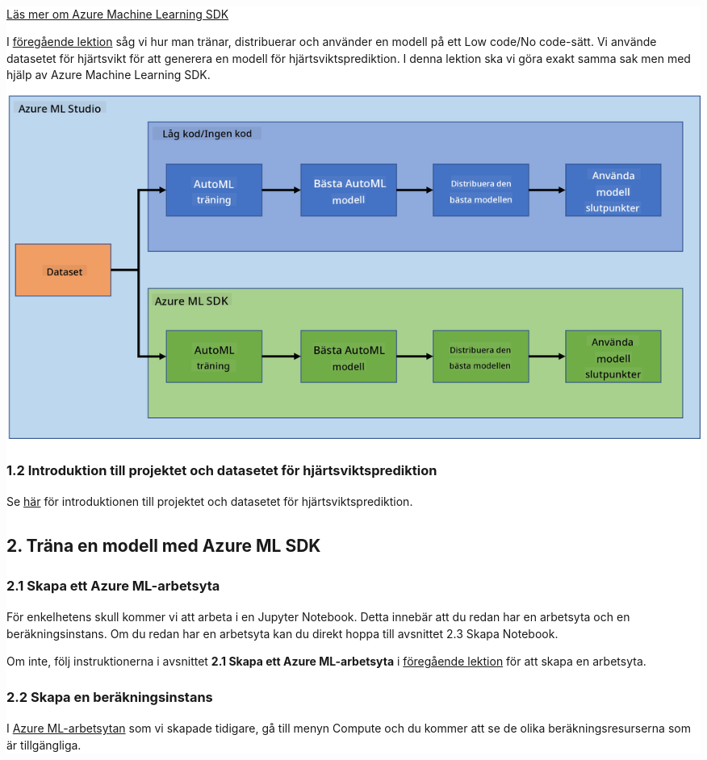 [Läs mer om Azure Machine Learning SDK](https://docs.microsoft.com/python/api/overview/azure/ml?WT.mc_id=academic-77958-bethanycheum&ocid=AID3041109)

I [föregående lektion](../18-Low-Code/README.md) såg vi hur man tränar, distribuerar och använder en modell på ett Low code/No code-sätt. Vi använde datasetet för hjärtsvikt för att generera en modell för hjärtsviktsprediktion. I denna lektion ska vi göra exakt samma sak men med hjälp av Azure Machine Learning SDK.

![projekt-schema](../../../../translated_images/project-schema.420e56d495624541eaecf2b737f138c86fb7d8162bb1c0bf8783c350872ffc4d.sv.png)

### 1.2 Introduktion till projektet och datasetet för hjärtsviktsprediktion

Se [här](../18-Low-Code/README.md) för introduktionen till projektet och datasetet för hjärtsviktsprediktion.

## 2. Träna en modell med Azure ML SDK
### 2.1 Skapa ett Azure ML-arbetsyta

För enkelhetens skull kommer vi att arbeta i en Jupyter Notebook. Detta innebär att du redan har en arbetsyta och en beräkningsinstans. Om du redan har en arbetsyta kan du direkt hoppa till avsnittet 2.3 Skapa Notebook.

Om inte, följ instruktionerna i avsnittet **2.1 Skapa ett Azure ML-arbetsyta** i [föregående lektion](../18-Low-Code/README.md) för att skapa en arbetsyta.

### 2.2 Skapa en beräkningsinstans

I [Azure ML-arbetsytan](https://ml.azure.com/) som vi skapade tidigare, gå till menyn Compute och du kommer att se de olika beräkningsresurserna som är tillgängliga.
